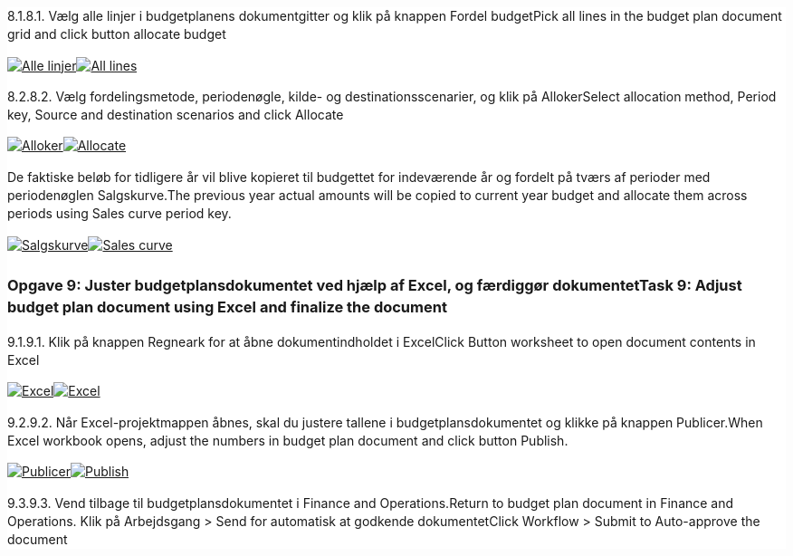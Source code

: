 <span data-ttu-id="42929-275">8.1.</span><span class="sxs-lookup"><span data-stu-id="42929-275">8.1.</span></span> <span data-ttu-id="42929-276">Vælg alle linjer i budgetplanens dokumentgitter og klik på knappen Fordel budget</span><span class="sxs-lookup"><span data-stu-id="42929-276">Pick all lines in the budget plan document grid and click button allocate budget</span></span> 

<span data-ttu-id="42929-277">[![Alle linjer](./media/screenshot32.png)](./media/screenshot32.png)</span><span class="sxs-lookup"><span data-stu-id="42929-277">[![All lines](./media/screenshot32.png)](./media/screenshot32.png)</span></span> 

<span data-ttu-id="42929-278">8.2.</span><span class="sxs-lookup"><span data-stu-id="42929-278">8.2.</span></span> <span data-ttu-id="42929-279">Vælg fordelingsmetode, periodenøgle, kilde- og destinationsscenarier, og klik på Alloker</span><span class="sxs-lookup"><span data-stu-id="42929-279">Select allocation method, Period key, Source and destination scenarios and click Allocate</span></span> 

<span data-ttu-id="42929-280">[![Alloker](./media/screenshot33.png)](./media/screenshot33.png)</span><span class="sxs-lookup"><span data-stu-id="42929-280">[![Allocate](./media/screenshot33.png)](./media/screenshot33.png)</span></span>

<span data-ttu-id="42929-281">De faktiske beløb for tidligere år vil blive kopieret til budgettet for indeværende år og fordelt på tværs af perioder med periodenøglen Salgskurve.</span><span class="sxs-lookup"><span data-stu-id="42929-281">The previous year actual amounts will be copied to current year budget and allocate them across periods using Sales curve period key.</span></span> 

<span data-ttu-id="42929-282">[![Salgskurve](./media/screenshot34.png)](./media/screenshot34.png)</span><span class="sxs-lookup"><span data-stu-id="42929-282">[![Sales curve](./media/screenshot34.png)](./media/screenshot34.png)</span></span>

### <a name="task-9-adjust-budget-plan-document-using-excel-and-finalize-the-document"></a><span data-ttu-id="42929-283">Opgave 9: Juster budgetplansdokumentet ved hjælp af Excel, og færdiggør dokumentet</span><span class="sxs-lookup"><span data-stu-id="42929-283">Task 9: Adjust budget plan document using Excel and finalize the document</span></span>
<span data-ttu-id="42929-284">9.1.</span><span class="sxs-lookup"><span data-stu-id="42929-284">9.1.</span></span> <span data-ttu-id="42929-285">Klik på knappen Regneark for at åbne dokumentindholdet i Excel</span><span class="sxs-lookup"><span data-stu-id="42929-285">Click Button worksheet to open document contents in Excel</span></span>

<span data-ttu-id="42929-286">[![Excel](./media/screenshot35.png)](./media/screenshot35.png)</span><span class="sxs-lookup"><span data-stu-id="42929-286">[![Excel](./media/screenshot35.png)](./media/screenshot35.png)</span></span>

<span data-ttu-id="42929-287">9.2.</span><span class="sxs-lookup"><span data-stu-id="42929-287">9.2.</span></span> <span data-ttu-id="42929-288">Når Excel-projektmappen åbnes, skal du justere tallene i budgetplansdokumentet og klikke på knappen Publicer.</span><span class="sxs-lookup"><span data-stu-id="42929-288">When Excel workbook opens, adjust the numbers in budget plan document and click button Publish.</span></span>

<span data-ttu-id="42929-289">[![Publicer](./media/screenshot36.png)](./media/screenshot36.png)</span><span class="sxs-lookup"><span data-stu-id="42929-289">[![Publish](./media/screenshot36.png)](./media/screenshot36.png)</span></span>

<span data-ttu-id="42929-290">9.3.</span><span class="sxs-lookup"><span data-stu-id="42929-290">9.3.</span></span> <span data-ttu-id="42929-291">Vend tilbage til budgetplansdokumentet i Finance and Operations.</span><span class="sxs-lookup"><span data-stu-id="42929-291">Return to budget plan document in Finance and Operations.</span></span> <span data-ttu-id="42929-292">Klik på Arbejdsgang &gt; Send for automatisk at godkende dokumentet</span><span class="sxs-lookup"><span data-stu-id="42929-292">Click Workflow &gt; Submit to Auto-approve the document</span></span>

